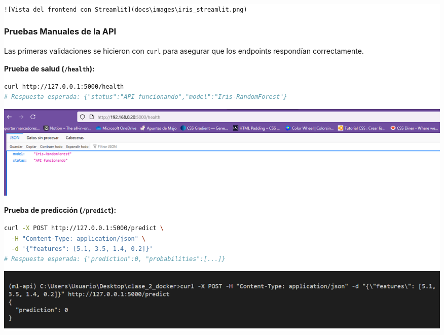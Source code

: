     ![Vista del frontend con Streamlit](docs\images\iris_streamlit.png)

    
### Pruebas Manuales de la API

Las primeras validaciones se hicieron con `curl` para asegurar que los endpoints respondían correctamente.

**Prueba de salud (`/health`):**
```bash
curl http://127.0.0.1:5000/health
# Respuesta esperada: {"status":"API funcionando","model":"Iris-RandomForest"}
```
![Respuesta del endpoint /health en cURL](docs\images\api_funcionando.png)

**Prueba de predicción (`/predict`):**
```bash
curl -X POST http://127.0.0.1:5000/predict \
  -H "Content-Type: application/json" \
  -d '{"features": [5.1, 3.5, 1.4, 0.2]}'
# Respuesta esperada: {"prediction":0, "probabilities":[...]}
```
![Respuesta del endpoint /predict en cURL](docs\images\prueba_setosa.png)
